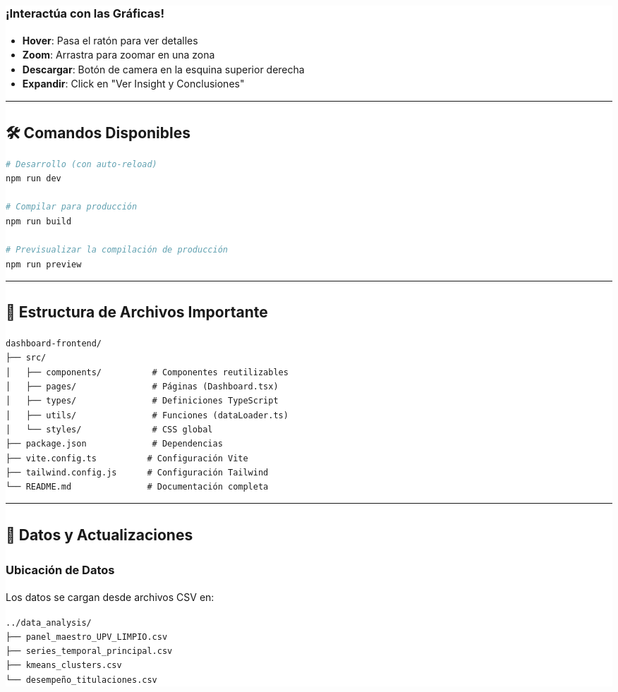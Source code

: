 ### ¡Interactúa con las Gráficas!

- **Hover**: Pasa el ratón para ver detalles
- **Zoom**: Arrastra para zoomar en una zona
- **Descargar**: Botón de camera en la esquina superior derecha
- **Expandir**: Click en "Ver Insight y Conclusiones"

---

## 🛠️ Comandos Disponibles

```bash
# Desarrollo (con auto-reload)
npm run dev

# Compilar para producción
npm run build

# Previsualizar la compilación de producción
npm run preview
```

---

## 📁 Estructura de Archivos Importante

```
dashboard-frontend/
├── src/
│   ├── components/          # Componentes reutilizables
│   ├── pages/               # Páginas (Dashboard.tsx)
│   ├── types/               # Definiciones TypeScript
│   ├── utils/               # Funciones (dataLoader.ts)
│   └── styles/              # CSS global
├── package.json             # Dependencias
├── vite.config.ts          # Configuración Vite
├── tailwind.config.js      # Configuración Tailwind
└── README.md               # Documentación completa
```

---

## 🔄 Datos y Actualizaciones

### Ubicación de Datos

Los datos se cargan desde archivos CSV en:
```
../data_analysis/
├── panel_maestro_UPV_LIMPIO.csv
├── series_temporal_principal.csv
├── kmeans_clusters.csv
└── desempeño_titulaciones.csv
```
